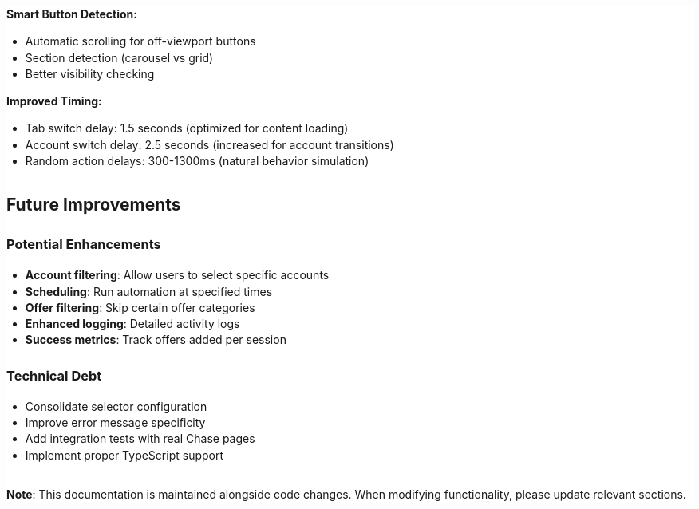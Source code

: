 **Smart Button Detection:**
- Automatic scrolling for off-viewport buttons
- Section detection (carousel vs grid)
- Better visibility checking

**Improved Timing:**
- Tab switch delay: 1.5 seconds (optimized for content loading)
- Account switch delay: 2.5 seconds (increased for account transitions)
- Random action delays: 300-1300ms (natural behavior simulation)

## Future Improvements

### Potential Enhancements

- **Account filtering**: Allow users to select specific accounts
- **Scheduling**: Run automation at specified times
- **Offer filtering**: Skip certain offer categories
- **Enhanced logging**: Detailed activity logs
- **Success metrics**: Track offers added per session

### Technical Debt

- Consolidate selector configuration
- Improve error message specificity
- Add integration tests with real Chase pages
- Implement proper TypeScript support

---

**Note**: This documentation is maintained alongside code changes. When modifying functionality, please update relevant sections.